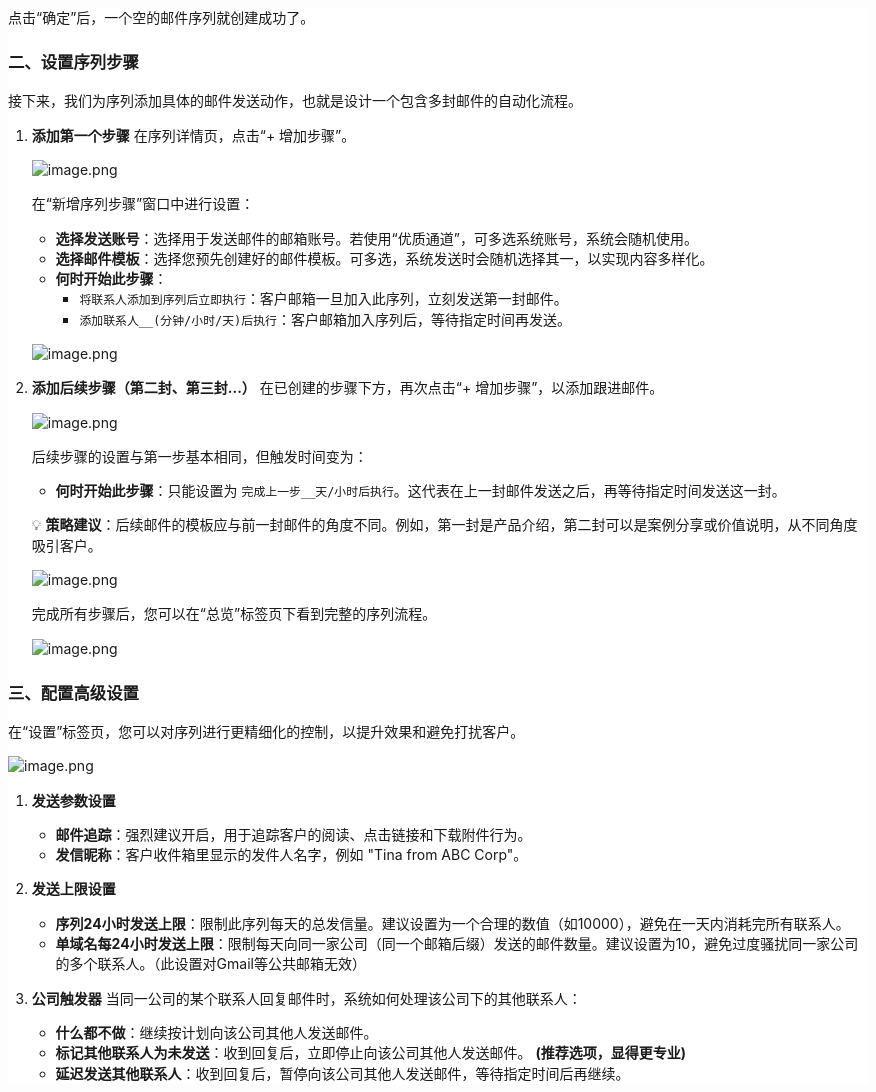 点击“确定”后，一个空的邮件序列就创建成功了。

### **二、设置序列步骤**

接下来，我们为序列添加具体的邮件发送动作，也就是设计一个包含多封邮件的自动化流程。

1.  **添加第一个步骤**
    在序列详情页，点击“+ 增加步骤”。

    ![image.png](https://cos.files.maozhishi.com/data/web/web-files/img/20250726215612.png)

    在“新增序列步骤”窗口中进行设置：
    *   **选择发送账号**：选择用于发送邮件的邮箱账号。若使用“优质通道”，可多选系统账号，系统会随机使用。
    *   **选择邮件模板**：选择您预先创建好的邮件模板。可多选，系统发送时会随机选择其一，以实现内容多样化。
    *   **何时开始此步骤**：
        *   `将联系人添加到序列后立即执行`：客户邮箱一旦加入此序列，立刻发送第一封邮件。
        *   `添加联系人__(分钟/小时/天)后执行`：客户邮箱加入序列后，等待指定时间再发送。

    ![image.png](https://cos.files.maozhishi.com/data/web/web-files/img/20250726215834.png)

2.  **添加后续步骤（第二封、第三封...）**
    在已创建的步骤下方，再次点击“+ 增加步骤”，以添加跟进邮件。

    ![image.png](https://cos.files.maozhishi.com/data/web/web-files/img/20250726220136.png)

    后续步骤的设置与第一步基本相同，但触发时间变为：
    *   **何时开始此步骤**：只能设置为 `完成上一步__天/小时后执行`。这代表在上一封邮件发送之后，再等待指定时间发送这一封。

    💡 **策略建议**：后续邮件的模板应与前一封邮件的角度不同。例如，第一封是产品介绍，第二封可以是案例分享或价值说明，从不同角度吸引客户。

    ![image.png](https://cos.files.maozhishi.com/data/web/web-files/img/20250726221527.png)

    完成所有步骤后，您可以在“总览”标签页下看到完整的序列流程。

    ![image.png](https://cos.files.maozhishi.com/data/web/web-files/img/20250726222047.png)

### **三、配置高级设置**

在“设置”标签页，您可以对序列进行更精细化的控制，以提升效果和避免打扰客户。

![image.png](https://cos.files.maozhishi.com/data/web/web-files/img/20250726222758.png)

1.  **发送参数设置**
    *   **邮件追踪**：强烈建议开启，用于追踪客户的阅读、点击链接和下载附件行为。
    *   **发信昵称**：客户收件箱里显示的发件人名字，例如 "Tina from ABC Corp"。

2.  **发送上限设置**
    *   **序列24小时发送上限**：限制此序列每天的总发信量。建议设置为一个合理的数值（如10000），避免在一天内消耗完所有联系人。
    *   **单域名每24小时发送上限**：限制每天向同一家公司（同一个邮箱后缀）发送的邮件数量。建议设置为10，避免过度骚扰同一家公司的多个联系人。（此设置对Gmail等公共邮箱无效）

3.  **公司触发器**
    当同一公司的某个联系人回复邮件时，系统如何处理该公司下的其他联系人：
    *   **什么都不做**：继续按计划向该公司其他人发送邮件。
    *   **标记其他联系人为未发送**：收到回复后，立即停止向该公司其他人发送邮件。 **(推荐选项，显得更专业)**
    *   **延迟发送其他联系人**：收到回复后，暂停向该公司其他人发送邮件，等待指定时间后再继续。
